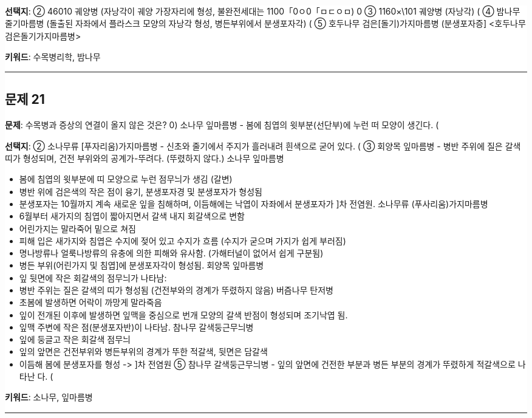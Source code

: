 **선택지**:
② 46010 궤양병 (자낭각이 궤양 가장자리에 형성, 불완전세대는 1100「0ㅇ0「ㅁㄷㅇㅁ)
0
③ 1160×\101 궤양병 (자낭각)
(
④ 밤나무 줄기마름병 (돌출된 자좌에서 플라스크 모양의 자낭각 형성, 병든부위에서 분생포자각)
(
⑤ 호두나무 검은[돌기)가지마름병 (분생포자증]
<호두나무 검은돌기가지마름병>

**키워드**: 수목병리학, 밤나무

---

## 문제 21

**문제**: 수목병과 증상의 연결이 올지 않은 것은?
0) 소나무 잎마름병 - 봄에 침엽의 윗부분(선단부)에 누런 떠 모양이 생긴다.
(

**선택지**:
② 소나무류 [푸자리움)가지마름병 - 신초와 줄기에서 주지가 흘러내려 흰색으로 굳어 있다.
(
③ 회양목 잎마름병 - 병반 주위에 질은 갈색 띠가 형성되며, 건전 부위와의 공계가-뚜려다. (뚜렸하지 않다.)
소나무 잎마름병
- 봄에 침엽의 윗부분에 띠 모양으로 누런 점무늬가 생김 (갈변)
- 병반 위에 검은색의 작은 점이 융기, 분생포자경 및 분생포자가 형성됨
- 분생포자는 10월까지 계속 새로운 잎을 침해하며, 이듬해에는 낙엽이 자좌에서 분생포자가 ]차 전염원.
소나무류 (푸사리움)가지마름병
- 6월부터 새가지의 침엽이 짧아지면서 갈색 내지 회갈색으로 변함
- 어린가지는 말라죽어 밑으로 쳐짐
- 피해 입은 새가지와 침엽은 수지에 젖어 있고 수지가 흐름 (수지가 굳으며 가지가 쉽게 부러짐)
- 명나방류나 얼룩나방류의 유충에 의한 피해와 유사함. (가해터널이 없어서 쉽게 구분됨)
- 병든 부위(어린가지 및 침엽]에 분생포자각이 형성됨.
회양목 잎마름병
- 잎 뒷면에 작은 회갈색의 점무늬가 나타남:
- 병반 주위는 질은 갈색의 띠가 형성됨 (건전부와의 경계가 뚜렸하지 않음)
버즘나무 탄저병
- 초봄에 발생하면 어락이 까망게 말라죽음
- 잎이 전개된 이후에 발생하면 잎맥을 중심으로 번개 모양의 갈색 반점이 형성되며 조기낙엽 됨.
- 잎맥 주변에 작은 점(분생포자반)이 나타남.
참나무 갈색둥근무늬병
- 잎에 둥글고 작은 회갈색 점무늬
- 잎의 앞면은 건전부위와 병든부위의 경계가 뚜한 적갈색, 뒷면은 담갈색
- 이듬해 봄에 분생포자를 형성 -> ]차 전염원
⑤ 참나무 갈색둥근무늬병 - 잎의 앞면에 건전한 부분과 병든 부분의 경계가 뚜렸하게 적갈색으로 나타난
다.
(

**키워드**: 소나무, 잎마름병

---
